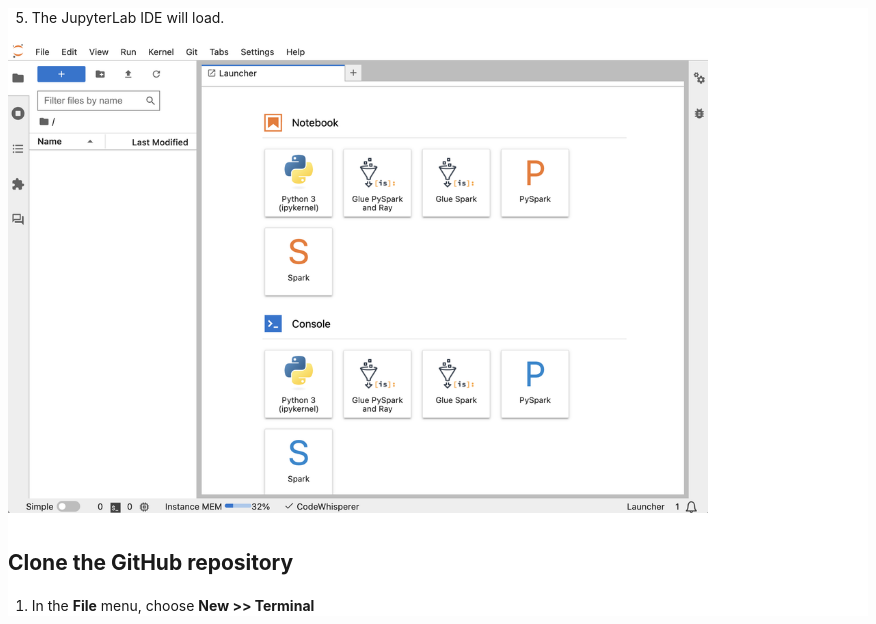 5.  The JupyterLab IDE will load. 

<img src="../images/module_01/jupyterlab_home.png" alt="Studio Classic IDE" width="700px" />


## Clone the GitHub repository

1. In the **File** menu, choose **New >> Terminal**
